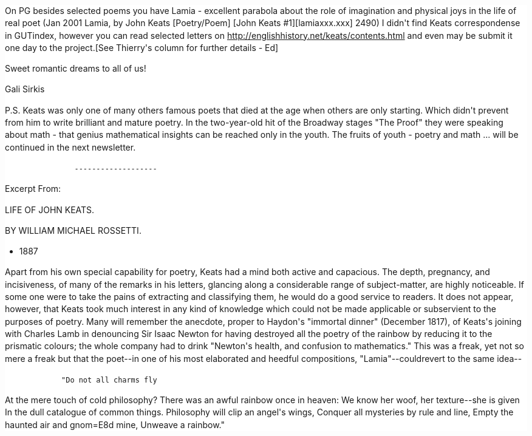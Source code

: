 On PG besides selected poems you have Lamia - excellent parabola about
the role of imagination and physical joys in the life of real poet
(Jan 2001 Lamia, by John Keats [Poetry/Poem] [John Keats #1][lamiaxxx.xxx]
2490) I didn't find Keats correspondense in GUTindex, however you can
read selected letters on http://englishhistory.net/keats/contents.html
and even may be submit it one day to the project.[See Thierry's column
for further details - Ed]

Sweet romantic dreams to all of us!

Gali Sirkis


P.S. Keats was only one of many others famous poets that died at the
age when others are only starting. Which didn't prevent from him to
write brilliant and mature poetry. In the two-year-old hit of the
Broadway stages "The Proof" they were speaking about math - that
genius mathematical insights can be reached only in the youth. The
fruits of youth - poetry and math ... will be continued in the next
newsletter.

                    -------------------

Excerpt From:

LIFE OF JOHN KEATS.

BY WILLIAM MICHAEL ROSSETTI.

- 1887


Apart from his own special capability for poetry, Keats had a mind
both active and capacious. The depth, pregnancy, and incisiveness, of
many of the remarks in his letters, glancing along a considerable
range of subject-matter, are highly noticeable. If some one were to
take the pains of extracting and classifying them, he would do a good
service to readers. It does not appear, however, that Keats took much
interest in any kind of knowledge which could not be made applicable
or subservient to the purposes of poetry. Many will remember the
anecdote, proper to Haydon's "immortal dinner" (December 1817), of
Keats's joining with Charles Lamb in denouncing Sir Isaac Newton for
having destroyed all the poetry of the rainbow by reducing it to the
prismatic colours; the whole company had to drink "Newton's health,
and confusion to mathematics." This was a freak, yet not so mere a
freak but that the poet--in one of his most elaborated and heedful
compositions, "Lamia"--couldrevert to the same idea--



                 "Do not all charms fly
   At the mere touch of cold philosophy?
   There was an awful rainbow once in heaven:
   We know her woof, her texture--she is given
   In the dull catalogue of common things.
   Philosophy will clip an angel's wings,
   Conquer all mysteries by rule and line,
   Empty the haunted air and gnom=E8d mine,
   Unweave a rainbow."

